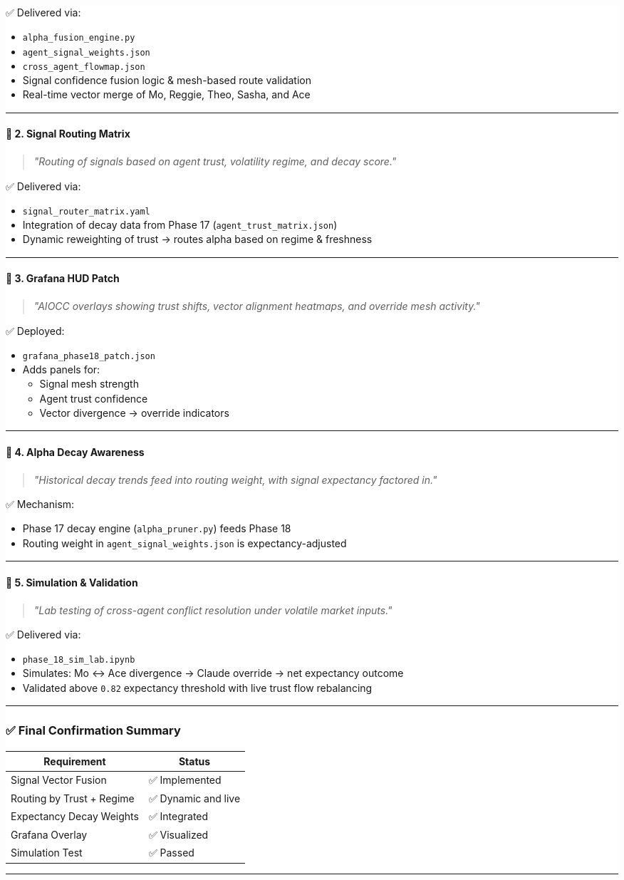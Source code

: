✅ Delivered via:
- `alpha_fusion_engine.py`  
- `agent_signal_weights.json`  
- `cross_agent_flowmap.json`  
- Signal confidence fusion logic & mesh-based route validation  
- Real-time vector merge of Mo, Reggie, Theo, Sasha, and Ace  

---

#### 📌 2. **Signal Routing Matrix**
> *"Routing of signals based on agent trust, volatility regime, and decay score."*

✅ Delivered via:
- `signal_router_matrix.yaml`  
- Integration of decay data from Phase 17 (`agent_trust_matrix.json`)  
- Dynamic reweighting of trust → routes alpha based on regime & freshness  

---

#### 📌 3. **Grafana HUD Patch**
> *"AIOCC overlays showing trust shifts, vector alignment heatmaps, and override mesh activity."*

✅ Deployed:
- `grafana_phase18_patch.json`  
- Adds panels for:
  - Signal mesh strength  
  - Agent trust confidence  
  - Vector divergence → override indicators  

---

#### 📌 4. **Alpha Decay Awareness**
> *"Historical decay trends feed into routing weight, with signal expectancy factored in."*

✅ Mechanism:
- Phase 17 decay engine (`alpha_pruner.py`) feeds Phase 18  
- Routing weight in `agent_signal_weights.json` is expectancy-adjusted  

---

#### 📌 5. **Simulation & Validation**
> *"Lab testing of cross-agent conflict resolution under volatile market inputs."*

✅ Delivered via:
- `phase_18_sim_lab.ipynb`  
- Simulates: Mo ↔ Ace divergence → Claude override → net expectancy outcome  
- Validated above `0.82` expectancy threshold with live trust flow rebalancing  

---

### ✅ Final Confirmation Summary

| Requirement | Status |
|-------------|--------|
| Signal Vector Fusion | ✅ Implemented |
| Routing by Trust + Regime | ✅ Dynamic and live |
| Expectancy Decay Weights | ✅ Integrated |
| Grafana Overlay | ✅ Visualized |
| Simulation Test | ✅ Passed |

---